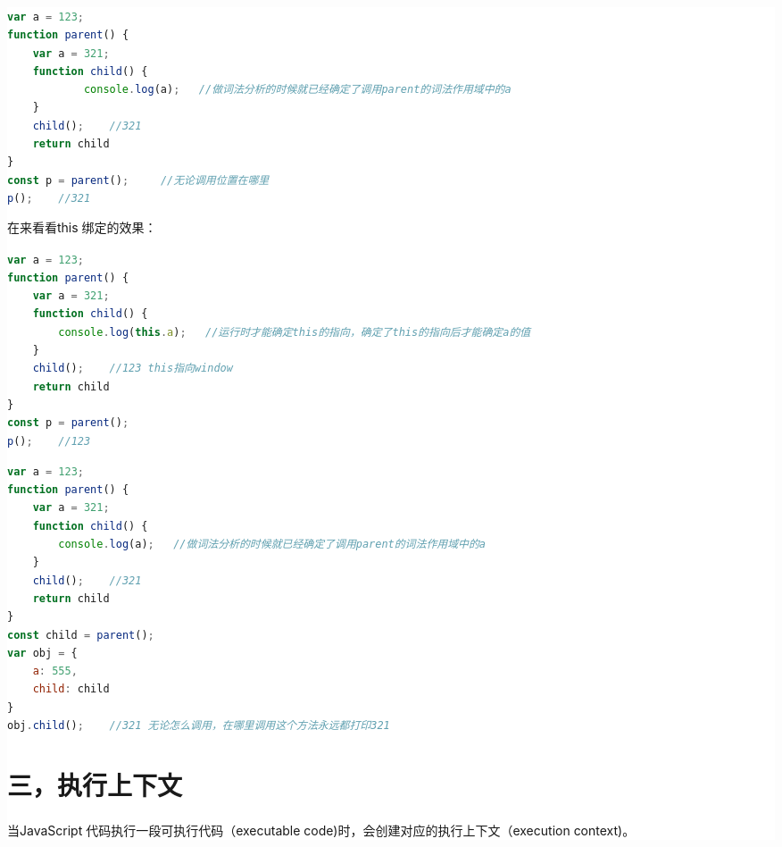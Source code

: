 ```js
var a = 123;
function parent() {
    var a = 321;
    function child() {
            console.log(a);   //做词法分析的时候就已经确定了调用parent的词法作用域中的a
    }
    child();    //321
    return child
}
const p = parent();     //无论调用位置在哪里
p();    //321
```

在来看看this 绑定的效果：

```js
var a = 123;
function parent() {
    var a = 321;
    function child() {
        console.log(this.a);   //运行时才能确定this的指向，确定了this的指向后才能确定a的值
    }
    child();    //123 this指向window
    return child
}
const p = parent();
p();    //123
```

```js
var a = 123;
function parent() {
    var a = 321;
    function child() {
        console.log(a);   //做词法分析的时候就已经确定了调用parent的词法作用域中的a
    }
    child();    //321
    return child
}
const child = parent();
var obj = {
    a: 555,
    child: child
}
obj.child();    //321 无论怎么调用，在哪里调用这个方法永远都打印321
```



# 三，执行上下文

当JavaScript 代码执行一段可执行代码（executable code)时，会创建对应的执行上下文（execution context)。
